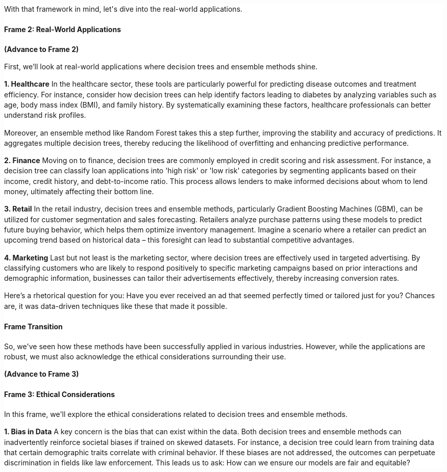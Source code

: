 With that framework in mind, let's dive into the real-world applications.

#### Frame 2: Real-World Applications
**(Advance to Frame 2)**

First, we’ll look at real-world applications where decision trees and ensemble methods shine.

**1. Healthcare**
In the healthcare sector, these tools are particularly powerful for predicting disease outcomes and treatment efficiency. For instance, consider how decision trees can help identify factors leading to diabetes by analyzing variables such as age, body mass index (BMI), and family history. By systematically examining these factors, healthcare professionals can better understand risk profiles. 

Moreover, an ensemble method like Random Forest takes this a step further, improving the stability and accuracy of predictions. It aggregates multiple decision trees, thereby reducing the likelihood of overfitting and enhancing predictive performance.

**2. Finance**
Moving on to finance, decision trees are commonly employed in credit scoring and risk assessment. For instance, a decision tree can classify loan applications into 'high risk' or 'low risk' categories by segmenting applicants based on their income, credit history, and debt-to-income ratio. This process allows lenders to make informed decisions about whom to lend money, ultimately affecting their bottom line.

**3. Retail**
In the retail industry, decision trees and ensemble methods, particularly Gradient Boosting Machines (GBM), can be utilized for customer segmentation and sales forecasting. Retailers analyze purchase patterns using these models to predict future buying behavior, which helps them optimize inventory management. Imagine a scenario where a retailer can predict an upcoming trend based on historical data – this foresight can lead to substantial competitive advantages.

**4. Marketing**
Last but not least is the marketing sector, where decision trees are effectively used in targeted advertising. By classifying customers who are likely to respond positively to specific marketing campaigns based on prior interactions and demographic information, businesses can tailor their advertisements effectively, thereby increasing conversion rates. 

Here’s a rhetorical question for you: Have you ever received an ad that seemed perfectly timed or tailored just for you? Chances are, it was data-driven techniques like these that made it possible.

#### Frame Transition
So, we've seen how these methods have been successfully applied in various industries. However, while the applications are robust, we must also acknowledge the ethical considerations surrounding their use.

**(Advance to Frame 3)**

#### Frame 3: Ethical Considerations
In this frame, we'll explore the ethical considerations related to decision trees and ensemble methods.

**1. Bias in Data**
A key concern is the bias that can exist within the data. Both decision trees and ensemble methods can inadvertently reinforce societal biases if trained on skewed datasets. For instance, a decision tree could learn from training data that certain demographic traits correlate with criminal behavior. If these biases are not addressed, the outcomes can perpetuate discrimination in fields like law enforcement. This leads us to ask: How can we ensure our models are fair and equitable?
